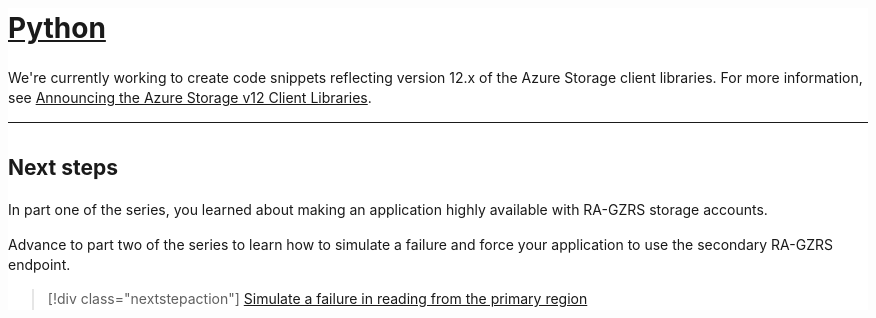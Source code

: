 # [Python](#tab/python)

We're currently working to create code snippets reflecting version 12.x of the Azure Storage client libraries. For more information, see [Announcing the Azure Storage v12 Client Libraries](https://techcommunity.microsoft.com/t5/azure-storage/announcing-the-azure-storage-v12-client-libraries/ba-p/1482394).

---

## Next steps

In part one of the series, you learned about making an application highly available with RA-GZRS storage accounts.

Advance to part two of the series to learn how to simulate a failure and force your application to use the secondary RA-GZRS endpoint.

> [!div class="nextstepaction"]
> [Simulate a failure in reading from the primary region](simulate-primary-region-failure.md)

